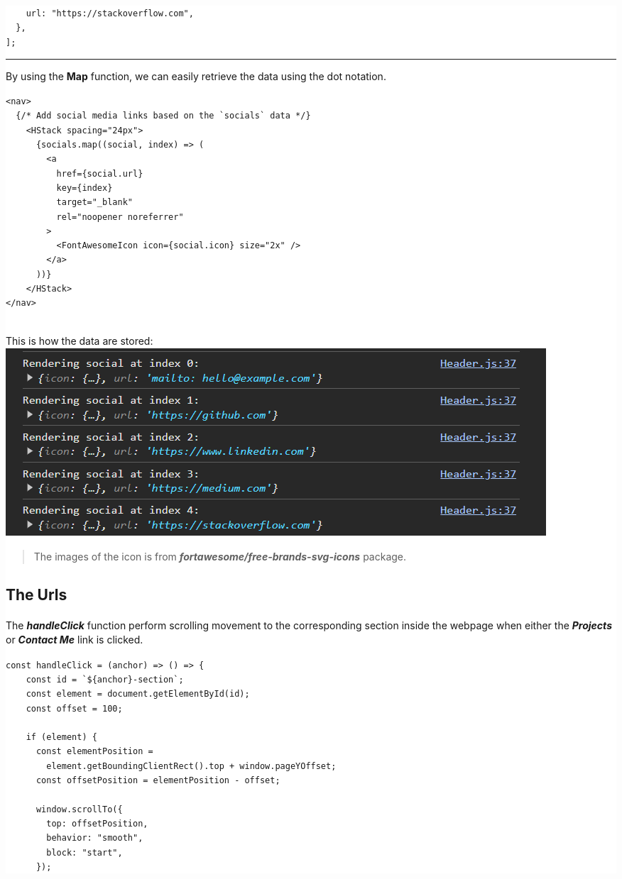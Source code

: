 ```
    url: "https://stackoverflow.com",
  },
];
```

---

By using the **Map** function, we can easily retrieve the data using the dot notation.
```
<nav>
  {/* Add social media links based on the `socials` data */}
    <HStack spacing="24px">
      {socials.map((social, index) => (
        <a
          href={social.url}
          key={index}
          target="_blank"
          rel="noopener noreferrer"
        >
          <FontAwesomeIcon icon={social.icon} size="2x" />
        </a>
      ))}
    </HStack>
</nav>
```
<br />This is how the data are stored:
![socials_array_object](https://github.com/eggOnion/myPortfolio/blob/main/imgs/header_obj.png?raw=true)

> The images of the icon is from **_fortawesome/free-brands-svg-icons_** package.


## The Urls

The ***handleClick*** function perform scrolling movement to the corresponding section inside the webpage when either the ***Projects*** or ***Contact Me*** link is clicked.
```
const handleClick = (anchor) => () => {
    const id = `${anchor}-section`;
    const element = document.getElementById(id);
    const offset = 100;

    if (element) {
      const elementPosition =
        element.getBoundingClientRect().top + window.pageYOffset;
      const offsetPosition = elementPosition - offset;

      window.scrollTo({
        top: offsetPosition,
        behavior: "smooth",
        block: "start",
      });
```